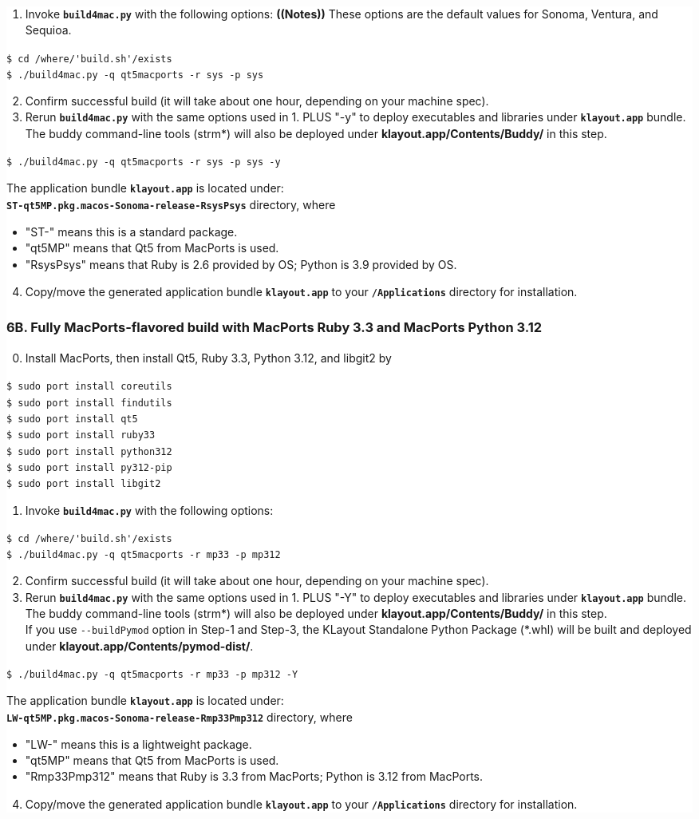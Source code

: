 1. Invoke **`build4mac.py`** with the following options: **((Notes))** These options are the default values for Sonoma, Ventura, and Sequioa.
```
$ cd /where/'build.sh'/exists
$ ./build4mac.py -q qt5macports -r sys -p sys
```
2. Confirm successful build (it will take about one hour, depending on your machine spec).
3. Rerun **`build4mac.py`** with the same options used in 1. PLUS "-y" to deploy executables and libraries under **`klayout.app`** bundle.<br>
   The buddy command-line tools (strm*) will also be deployed under **klayout.app/Contents/Buddy/** in this step.<br>

```
$ ./build4mac.py -q qt5macports -r sys -p sys -y
```
  The application bundle **`klayout.app`** is located under:<br>
  **`ST-qt5MP.pkg.macos-Sonoma-release-RsysPsys`** directory, where
* "ST-"        means this is a standard package.
* "qt5MP"      means that Qt5 from MacPorts is used.
* "RsysPsys"   means that Ruby is 2.6 provided by OS; Python is 3.9 provided by OS.
4. Copy/move the generated application bundle **`klayout.app`** to your **`/Applications`** directory for installation.

### 6B. Fully MacPorts-flavored build with MacPorts Ruby 3.3 and MacPorts Python 3.12
0. Install MacPorts, then install Qt5, Ruby 3.3, Python 3.12, and libgit2 by
```
$ sudo port install coreutils
$ sudo port install findutils
$ sudo port install qt5
$ sudo port install ruby33
$ sudo port install python312
$ sudo port install py312-pip
$ sudo port install libgit2
```
1. Invoke **`build4mac.py`** with the following options:
```
$ cd /where/'build.sh'/exists
$ ./build4mac.py -q qt5macports -r mp33 -p mp312
```
2. Confirm successful build (it will take about one hour, depending on your machine spec).
3. Rerun **`build4mac.py`** with the same options used in 1. PLUS "-Y" to deploy executables and libraries under **`klayout.app`** bundle.<br>
   The buddy command-line tools (strm*) will also be deployed under **klayout.app/Contents/Buddy/** in this step.<br>
   If you use `--buildPymod` option in Step-1 and Step-3, the KLayout Standalone Python Package (\*.whl) will be built and deployed under **klayout.app/Contents/pymod-dist/**.

```
$ ./build4mac.py -q qt5macports -r mp33 -p mp312 -Y
```
  The application bundle **`klayout.app`** is located under:<br>
  **`LW-qt5MP.pkg.macos-Sonoma-release-Rmp33Pmp312`** directory, where
* "LW-"        means this is a lightweight package.
* "qt5MP"      means that Qt5 from MacPorts is used.
* "Rmp33Pmp312" means that Ruby is 3.3 from MacPorts; Python is 3.12 from MacPorts.
4. Copy/move the generated application bundle **`klayout.app`** to your **`/Applications`** directory for installation.
